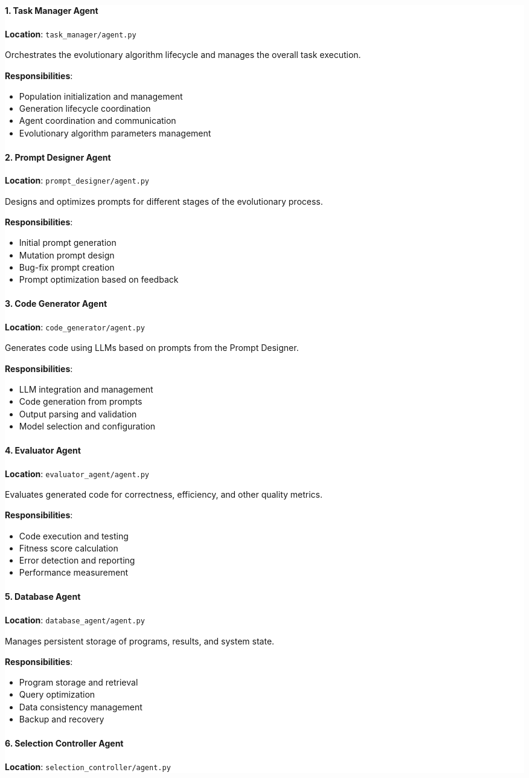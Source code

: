 #### 1. Task Manager Agent
**Location**: `task_manager/agent.py`

Orchestrates the evolutionary algorithm lifecycle and manages the overall task execution.

**Responsibilities**:
- Population initialization and management
- Generation lifecycle coordination
- Agent coordination and communication
- Evolutionary algorithm parameters management

#### 2. Prompt Designer Agent
**Location**: `prompt_designer/agent.py`

Designs and optimizes prompts for different stages of the evolutionary process.

**Responsibilities**:
- Initial prompt generation
- Mutation prompt design
- Bug-fix prompt creation
- Prompt optimization based on feedback

#### 3. Code Generator Agent
**Location**: `code_generator/agent.py`

Generates code using LLMs based on prompts from the Prompt Designer.

**Responsibilities**:
- LLM integration and management
- Code generation from prompts
- Output parsing and validation
- Model selection and configuration

#### 4. Evaluator Agent
**Location**: `evaluator_agent/agent.py`

Evaluates generated code for correctness, efficiency, and other quality metrics.

**Responsibilities**:
- Code execution and testing
- Fitness score calculation
- Error detection and reporting
- Performance measurement

#### 5. Database Agent
**Location**: `database_agent/agent.py`

Manages persistent storage of programs, results, and system state.

**Responsibilities**:
- Program storage and retrieval
- Query optimization
- Data consistency management
- Backup and recovery

#### 6. Selection Controller Agent
**Location**: `selection_controller/agent.py`
